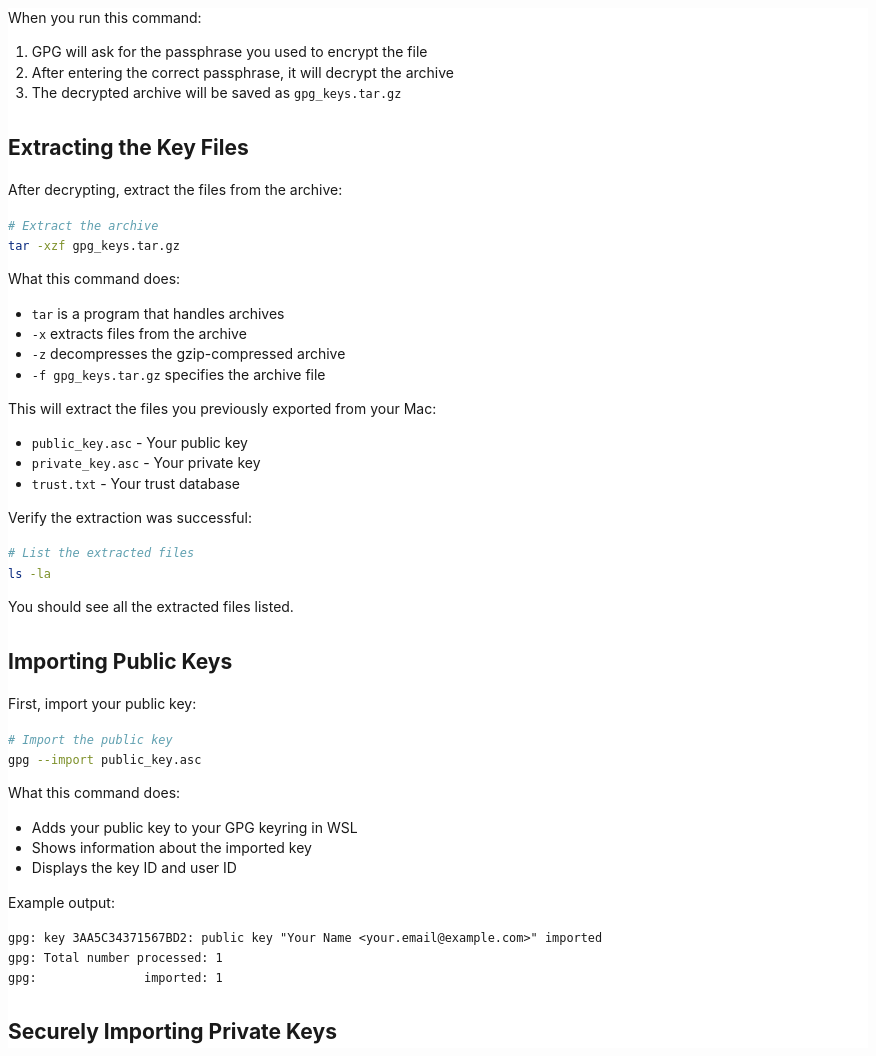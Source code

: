 When you run this command:
1. GPG will ask for the passphrase you used to encrypt the file
2. After entering the correct passphrase, it will decrypt the archive
3. The decrypted archive will be saved as `gpg_keys.tar.gz`

## Extracting the Key Files

After decrypting, extract the files from the archive:

```bash
# Extract the archive
tar -xzf gpg_keys.tar.gz
```

What this command does:
- `tar` is a program that handles archives
- `-x` extracts files from the archive
- `-z` decompresses the gzip-compressed archive
- `-f gpg_keys.tar.gz` specifies the archive file

This will extract the files you previously exported from your Mac:
- `public_key.asc` - Your public key
- `private_key.asc` - Your private key
- `trust.txt` - Your trust database

Verify the extraction was successful:

```bash
# List the extracted files
ls -la
```

You should see all the extracted files listed.

## Importing Public Keys

First, import your public key:

```bash
# Import the public key
gpg --import public_key.asc
```

What this command does:
- Adds your public key to your GPG keyring in WSL
- Shows information about the imported key
- Displays the key ID and user ID

Example output:
```
gpg: key 3AA5C34371567BD2: public key "Your Name <your.email@example.com>" imported
gpg: Total number processed: 1
gpg:               imported: 1
```

## Securely Importing Private Keys
